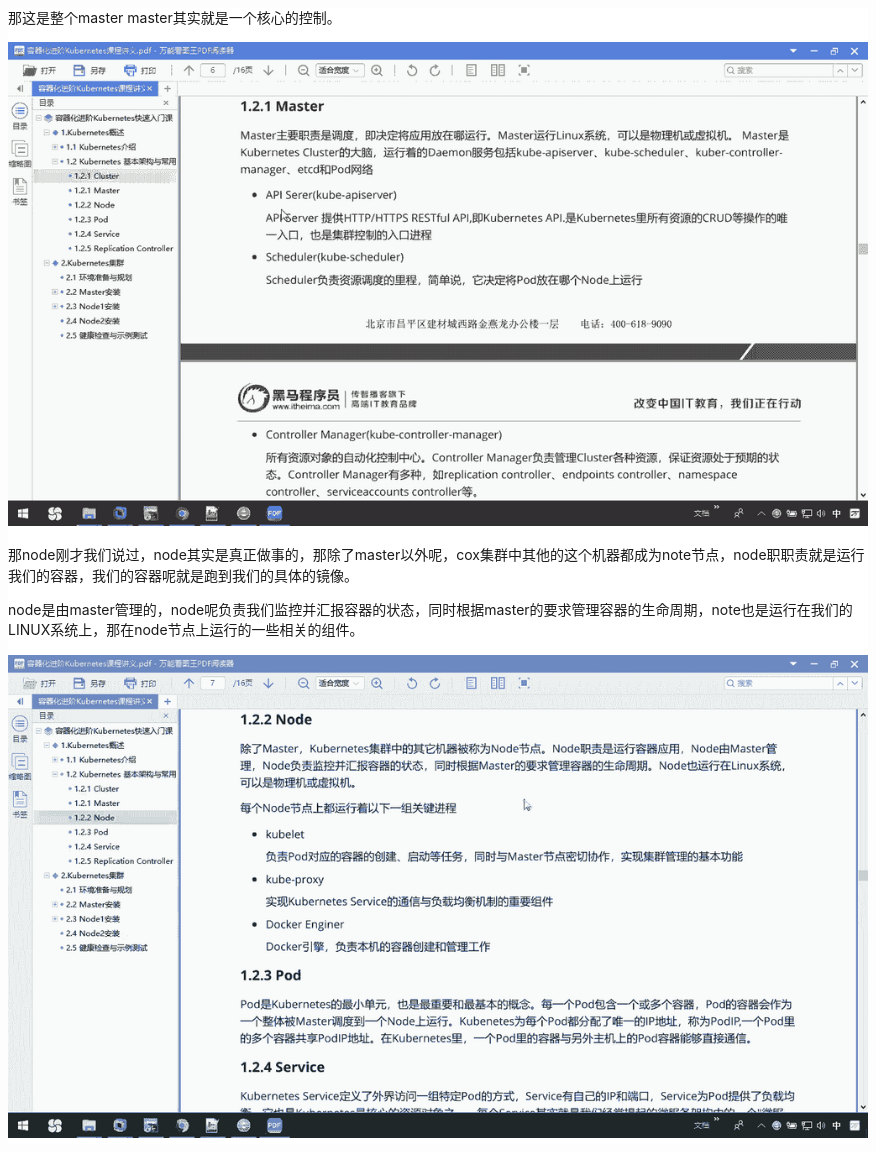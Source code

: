 那这是整个master master其实就是一个核心的控制。

![](img/d73878b6ab42d0721be9a7d38a501863_68.png)

那node刚才我们说过，node其实是真正做事的，那除了master以外呢，cox集群中其他的这个机器都成为note节点，node职职责就是运行我们的容器，我们的容器呢就是跑到我们的具体的镜像。

node是由master管理的，node呢负责我们监控并汇报容器的状态，同时根据master的要求管理容器的生命周期，note也是运行在我们的LINUX系统上，那在node节点上运行的一些相关的组件。



![](img/d73878b6ab42d0721be9a7d38a501863_70.png)
